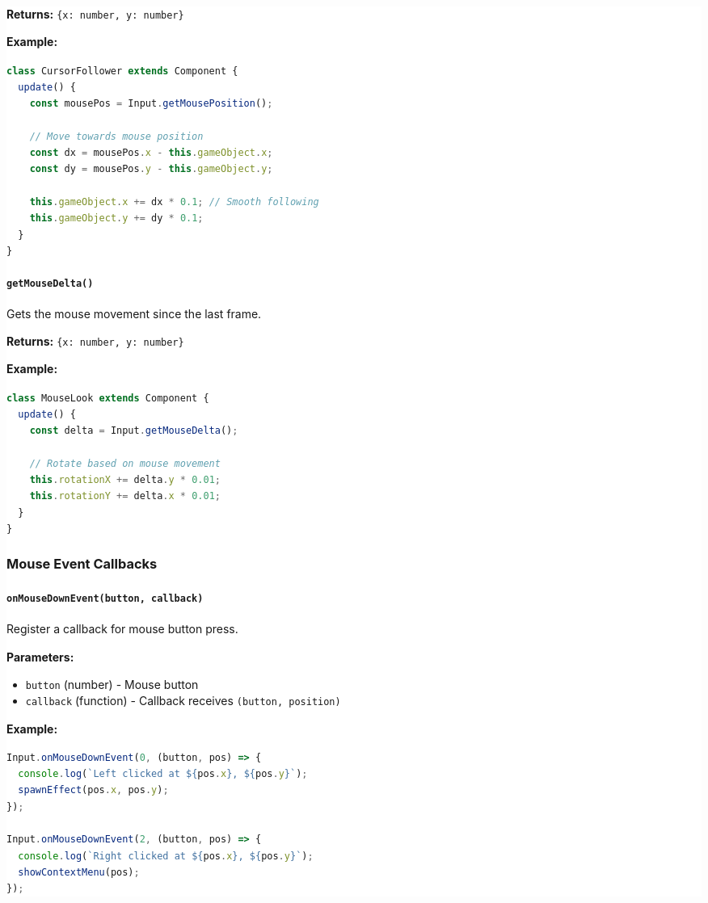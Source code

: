 **Returns:** `{x: number, y: number}`

**Example:**
```javascript
class CursorFollower extends Component {
  update() {
    const mousePos = Input.getMousePosition();
    
    // Move towards mouse position
    const dx = mousePos.x - this.gameObject.x;
    const dy = mousePos.y - this.gameObject.y;
    
    this.gameObject.x += dx * 0.1; // Smooth following
    this.gameObject.y += dy * 0.1;
  }
}
```

#### `getMouseDelta()`
Gets the mouse movement since the last frame.

**Returns:** `{x: number, y: number}`

**Example:**
```javascript
class MouseLook extends Component {
  update() {
    const delta = Input.getMouseDelta();
    
    // Rotate based on mouse movement
    this.rotationX += delta.y * 0.01;
    this.rotationY += delta.x * 0.01;
  }
}
```

### Mouse Event Callbacks

#### `onMouseDownEvent(button, callback)`
Register a callback for mouse button press.

**Parameters:**
- `button` (number) - Mouse button
- `callback` (function) - Callback receives `(button, position)`

**Example:**
```javascript
Input.onMouseDownEvent(0, (button, pos) => {
  console.log(`Left clicked at ${pos.x}, ${pos.y}`);
  spawnEffect(pos.x, pos.y);
});

Input.onMouseDownEvent(2, (button, pos) => {
  console.log(`Right clicked at ${pos.x}, ${pos.y}`);
  showContextMenu(pos);
});
```
